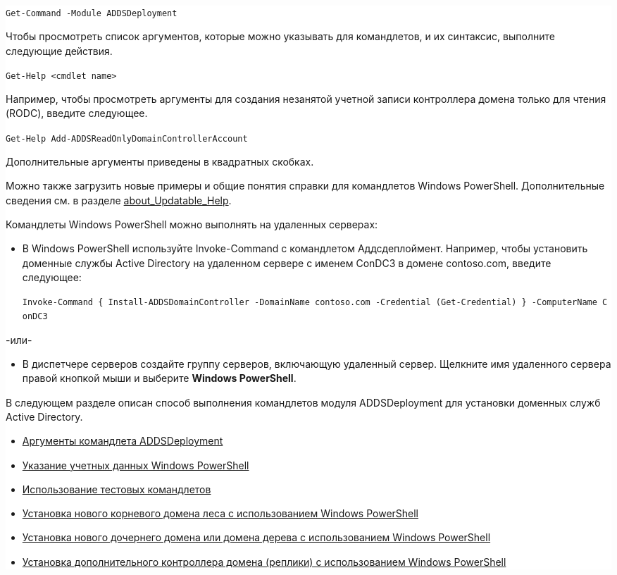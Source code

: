 ```
Get-Command -Module ADDSDeployment
```

Чтобы просмотреть список аргументов, которые можно указывать для командлетов, и их синтаксис, выполните следующие действия.

```
Get-Help <cmdlet name>
```

Например, чтобы просмотреть аргументы для создания незанятой учетной записи контроллера домена только для чтения (RODC), введите следующее.

```
Get-Help Add-ADDSReadOnlyDomainControllerAccount
```

Дополнительные аргументы приведены в квадратных скобках.

Можно также загрузить новые примеры и общие понятия справки для командлетов Windows PowerShell. Дополнительные сведения см. в разделе [about_Updatable_Help](/powershell/module/microsoft.powershell.core/about/about_updatable_help?view=powershell-5.1&preserve-view=true).

Командлеты Windows PowerShell можно выполнять на удаленных серверах:

-   В Windows PowerShell используйте Invoke-Command с командлетом Аддсдеплоймент. Например, чтобы установить доменные службы Active Directory на удаленном сервере с именем ConDC3 в домене contoso.com, введите следующее:

    ```
    Invoke-Command { Install-ADDSDomainController -DomainName contoso.com -Credential (Get-Credential) } -ComputerName ConDC3
    ```

-или-

-   В диспетчере серверов создайте группу серверов, включающую удаленный сервер. Щелкните имя удаленного сервера правой кнопкой мыши и выберите **Windows PowerShell**.

В следующем разделе описан способ выполнения командлетов модуля ADDSDeployment для установки доменных служб Active Directory.

-   [Аргументы командлета ADDSDeployment](../../ad-ds/deploy/Install-Active-Directory-Domain-Services--Level-100-.md#BKMK_Params)

-   [Указание учетных данных Windows PowerShell](../../ad-ds/deploy/Install-Active-Directory-Domain-Services--Level-100-.md#BKMK_PSCreds)

-   [Использование тестовых командлетов](../../ad-ds/deploy/Install-Active-Directory-Domain-Services--Level-100-.md#BKMK_TestCmdlets)

-   [Установка нового корневого домена леса с использованием Windows PowerShell](../../ad-ds/deploy/../../ad-ds/deploy/Install-Active-Directory-Domain-Services--Level-100-.md#BKMK_PSForest)

-   [Установка нового дочернего домена или домена дерева с использованием Windows PowerShell](../../ad-ds/deploy/Install-Active-Directory-Domain-Services--Level-100-.md#BKMK_PSDomain)

-   [Установка дополнительного контроллера домена (реплики) с использованием Windows PowerShell](../../ad-ds/deploy/Install-Active-Directory-Domain-Services--Level-100-.md#BKMK_PSReplica)
